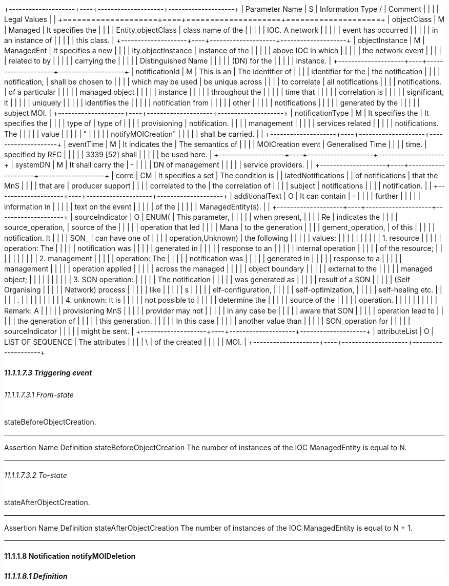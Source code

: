 +--------------------+----+--------------------+--------------------+ | Parameter Name | S | Information Type / | Comment | | | | Legal Values | | +====================+====+====================+====================+ | objectClass | M | Managed | It specifies the | | | | Entity.objectClass | class name of the | | | | | IOC. A network | | | | | event has occurred | | | | | in an instance of | | | | | this class. | +--------------------+----+--------------------+--------------------+ | objectInstance | M | ManagedEnt | It specifies a new | | | | ity.objectInstance | instance of the | | | | | above IOC in which | | | | | the network event | | | | | related to by | | | | | carrying the | | | | | Distinguished Name | | | | | (DN) for the | | | | | instance. | +--------------------+----+--------------------+--------------------+ | notificationId | M | This is an | The identifier of | | | | identifier for the | the notification | | | | notification, | shall be chosen to | | | | which may be used | be unique across | | | | to correlate | all notifications | | | | notifications. | of a particular | | | | | managed object | | | | | instance | | | | | throughout the | | | | | time that | | | | | correlation is | | | | | significant, it | | | | | uniquely | | | | | identifies the | | | | | notification from | | | | | other | | | | | notifications | | | | | generated by the | | | | | subject MOI. | +--------------------+----+--------------------+--------------------+ | notificationType | M | It specifies the | It specifies the | | | | type of | type of | | | | provisioning | notification. | | | | management | | | | | services related | | | | | notifications. The | | | | | value | | | | | " | | | | | notifyMOICreation" | | | | | shall be carried. | | +--------------------+----+--------------------+--------------------+ | eventTime | M | It indicates the | The semantics of | | | | MOICreation event | Generalised Time | | | | time. | specified by RFC | | | | | 3339 [52] shall | | | | | be used here. | +--------------------+----+--------------------+--------------------+ | systemDN | M | It shall carry the | - | | | | DN of management | | | | | service providers. | | +--------------------+----+--------------------+--------------------+ | corre | CM | It specifies a set | The condition is | | latedNotifications | | of notifications | that the MnS | | | | that are | producer support | | | | correlated to the | the correlation of | | | | subject | notifications | | | | notification. | | +--------------------+----+--------------------+--------------------+ | additionalText | O | It can contain | - | | | | further | | | | | information in | | | | | text on the event | | | | | of the | | | | | ManagedEntity(s). | | +--------------------+----+--------------------+--------------------+ | sourceIndicator | O | ENUM( | This parameter, | | | | | when present, | | | | Re | indicates the | | | | source_operation, | source of the | | | | | operation that led | | | | Mana | to the generation | | | | gement_operation, | of this | | | | | notification. It | | | | SON_ | can have one of | | | | operation,Unknown) | the following | | | | | values: | | | | | | | | | | 1. resource | | | | | operation: The | | | | | notification was | | | | | generated in | | | | | response to an | | | | | internal operation | | | | | of the resource; | | | | | | | | | | 2. management | | | | | operation: The | | | | | notification was | | | | | generated in | | | | | response to a | | | | | management | | | | | operation applied | | | | | across the managed | | | | | object boundary | | | | | external to the | | | | | managed object; | | | | | | | | | | 3. SON operation: | | | | | The notification | | | | | was generated as | | | | | result of a SON | | | | | (Self Organising | | | | | Network) process | | | | | like | | | | | s | | | | | elf-configuration, | | | | | self-optimization, | | | | | self-healing etc. | | | | | . | | | | | | | | | | 4. unknown: It is | | | | | not possible to | | | | | determine the | | | | | source of the | | | | | operation. | | | | | | | | | | Remark: A | | | | | provisioning MnS | | | | | provider may not | | | | | in any case be | | | | | aware that SON | | | | | operation lead to | | | | | the generation of | | | | | this generation. | | | | | In this case | | | | | another value than | | | | | SON_operation for | | | | | sourceIndicator | | | | | might be sent. | +--------------------+----+--------------------+--------------------+ | attributeList | O | LIST OF SEQUENCE | The attributes | | | | \ | of the created | | | | | MOI. | +--------------------+----+--------------------+--------------------+
##### 11.1.1.7.3 Triggering event
###### 11.1.1.7.3.1 From-state
stateBeforeObjectCreation.
* * *
Assertion Name Definition stateBeforeObjectCreation The number of instances of
the IOC ManagedEntity is equal to N.
* * *
###### 11.1.1.7.3.2 To-state
stateAfterObjectCreation.
* * *
Assertion Name Definition stateAfterObjectCreation The number of instances of
the IOC ManagedEntity is equal to N + 1.
* * *
#### 11.1.1.8 Notification notifyMOIDeletion
##### 11.1.1.8.1 Definition